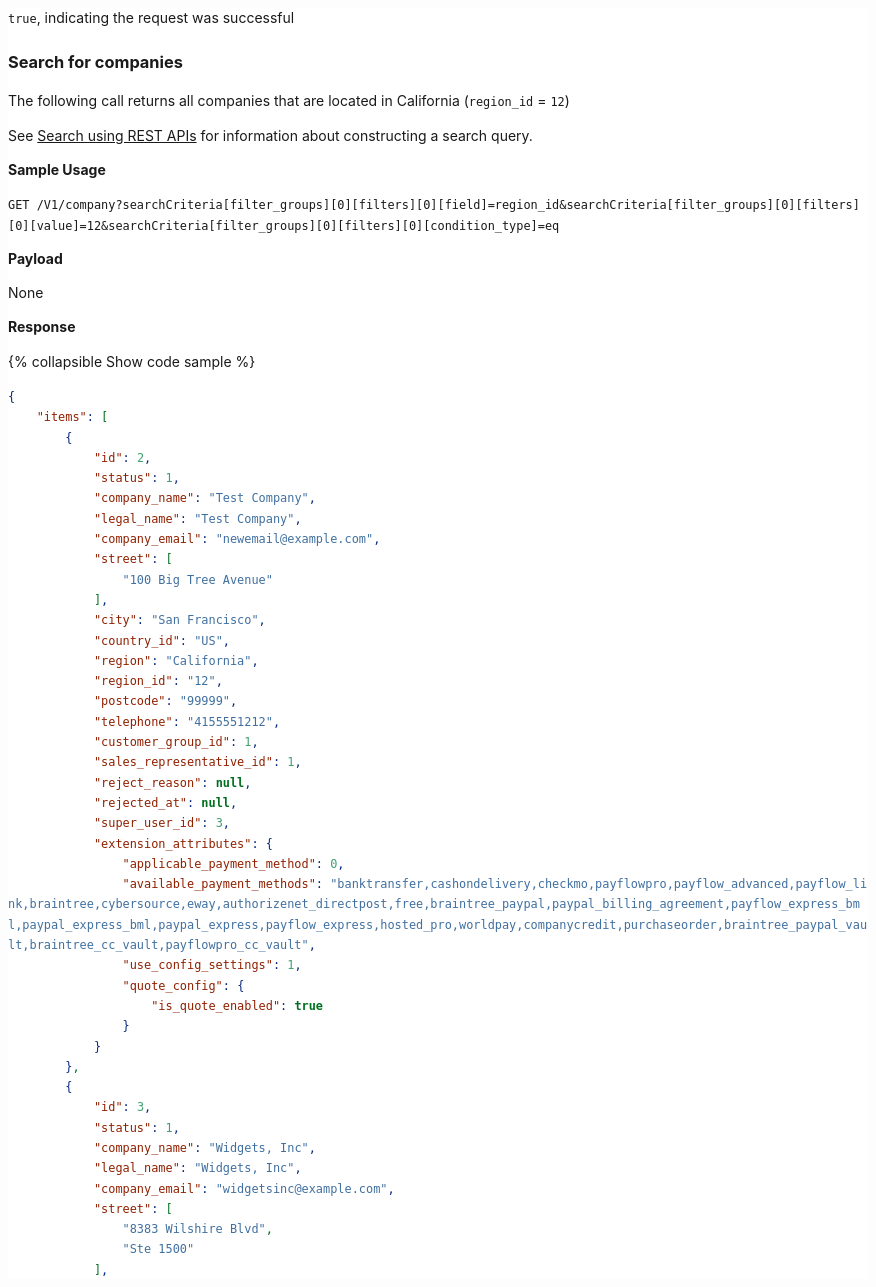 `true`, indicating the request was successful

### Search for companies

The following call returns all companies that are located in California (`region_id` = `12`)

See [Search using REST APIs]({{page.baseurl}}/rest/using/search.html) for information about constructing a search query.

**Sample Usage**

`GET /V1/company?searchCriteria[filter_groups][0][filters][0][field]=region_id&searchCriteria[filter_groups][0][filters][0][value]=12&searchCriteria[filter_groups][0][filters][0][condition_type]=eq`

**Payload**

None

**Response**

{% collapsible Show code sample %}

```json
{
    "items": [
        {
            "id": 2,
            "status": 1,
            "company_name": "Test Company",
            "legal_name": "Test Company",
            "company_email": "newemail@example.com",
            "street": [
                "100 Big Tree Avenue"
            ],
            "city": "San Francisco",
            "country_id": "US",
            "region": "California",
            "region_id": "12",
            "postcode": "99999",
            "telephone": "4155551212",
            "customer_group_id": 1,
            "sales_representative_id": 1,
            "reject_reason": null,
            "rejected_at": null,
            "super_user_id": 3,
            "extension_attributes": {
                "applicable_payment_method": 0,
                "available_payment_methods": "banktransfer,cashondelivery,checkmo,payflowpro,payflow_advanced,payflow_link,braintree,cybersource,eway,authorizenet_directpost,free,braintree_paypal,paypal_billing_agreement,payflow_express_bml,paypal_express_bml,paypal_express,payflow_express,hosted_pro,worldpay,companycredit,purchaseorder,braintree_paypal_vault,braintree_cc_vault,payflowpro_cc_vault",
                "use_config_settings": 1,
                "quote_config": {
                    "is_quote_enabled": true
                }
            }
        },
        {
            "id": 3,
            "status": 1,
            "company_name": "Widgets, Inc",
            "legal_name": "Widgets, Inc",
            "company_email": "widgetsinc@example.com",
            "street": [
                "8383 Wilshire Blvd",
                "Ste 1500"
            ],
```